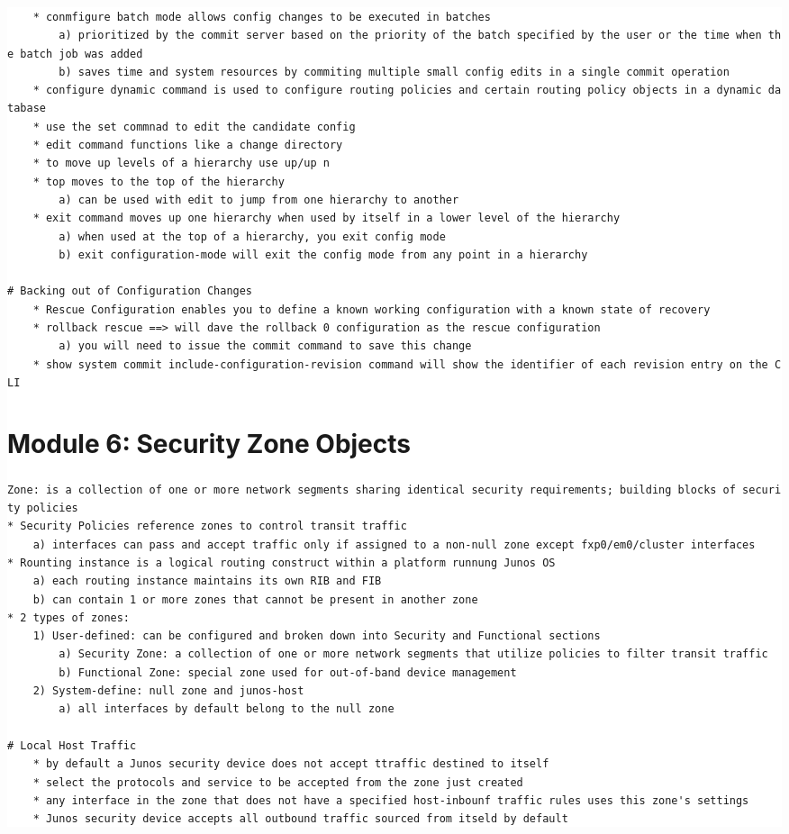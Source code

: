 		* conmfigure batch mode allows config changes to be executed in batches
			a) prioritized by the commit server based on the priority of the batch specified by the user or the time when the batch job was added
			b) saves time and system resources by commiting multiple small config edits in a single commit operation
		* configure dynamic command is used to configure routing policies and certain routing policy objects in a dynamic database
		* use the set commnad to edit the candidate config
		* edit command functions like a change directory
		* to move up levels of a hierarchy use up/up n
		* top moves to the top of the hierarchy
			a) can be used with edit to jump from one hierarchy to another
		* exit command moves up one hierarchy when used by itself in a lower level of the hierarchy
			a) when used at the top of a hierarchy, you exit config mode
			b) exit configuration-mode will exit the config mode from any point in a hierarchy
	
	# Backing out of Configuration Changes
		* Rescue Configuration enables you to define a known working configuration with a known state of recovery
		* rollback rescue ==> will dave the rollback 0 configuration as the rescue configuration
			a) you will need to issue the commit command to save this change
		* show system commit include-configuration-revision command will show the identifier of each revision entry on the CLI


# Module 6: Security Zone Objects
	Zone: is a collection of one or more network segments sharing identical security requirements; building blocks of security policies
	* Security Policies reference zones to control transit traffic
		a) interfaces can pass and accept traffic only if assigned to a non-null zone except fxp0/em0/cluster interfaces
	* Rounting instance is a logical routing construct within a platform runnung Junos OS
		a) each routing instance maintains its own RIB and FIB
		b) can contain 1 or more zones that cannot be present in another zone
	* 2 types of zones:
		1) User-defined: can be configured and broken down into Security and Functional sections
			a) Security Zone: a collection of one or more network segments that utilize policies to filter transit traffic
			b) Functional Zone: special zone used for out-of-band device management 
		2) System-define: null zone and junos-host
			a) all interfaces by default belong to the null zone
	
	# Local Host Traffic
		* by default a Junos security device does not accept ttraffic destined to itself
		* select the protocols and service to be accepted from the zone just created
		* any interface in the zone that does not have a specified host-inbounf traffic rules uses this zone's settings
		* Junos security device accepts all outbound traffic sourced from itseld by default
